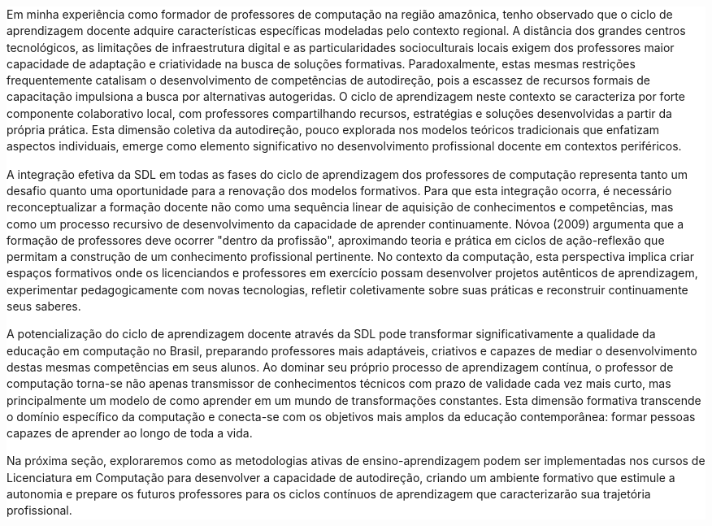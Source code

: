 Em minha experiência como formador de professores de computação na região amazônica, tenho observado que o ciclo de aprendizagem docente adquire características específicas modeladas pelo contexto regional. A distância dos grandes centros tecnológicos, as limitações de infraestrutura digital e as particularidades socioculturais locais exigem dos professores maior capacidade de adaptação e criatividade na busca de soluções formativas. Paradoxalmente, estas mesmas restrições frequentemente catalisam o desenvolvimento de competências de autodireção, pois a escassez de recursos formais de capacitação impulsiona a busca por alternativas autogeridas. O ciclo de aprendizagem neste contexto se caracteriza por forte componente colaborativo local, com professores compartilhando recursos, estratégias e soluções desenvolvidas a partir da própria prática. Esta dimensão coletiva da autodireção, pouco explorada nos modelos teóricos tradicionais que enfatizam aspectos individuais, emerge como elemento significativo no desenvolvimento profissional docente em contextos periféricos.

A integração efetiva da SDL em todas as fases do ciclo de aprendizagem dos professores de computação representa tanto um desafio quanto uma oportunidade para a renovação dos modelos formativos. Para que esta integração ocorra, é necessário reconceptualizar a formação docente não como uma sequência linear de aquisição de conhecimentos e competências, mas como um processo recursivo de desenvolvimento da capacidade de aprender continuamente. Nóvoa (2009) argumenta que a formação de professores deve ocorrer "dentro da profissão", aproximando teoria e prática em ciclos de ação-reflexão que permitam a construção de um conhecimento profissional pertinente. No contexto da computação, esta perspectiva implica criar espaços formativos onde os licenciandos e professores em exercício possam desenvolver projetos autênticos de aprendizagem, experimentar pedagogicamente com novas tecnologias, refletir coletivamente sobre suas práticas e reconstruir continuamente seus saberes.

A potencialização do ciclo de aprendizagem docente através da SDL pode transformar significativamente a qualidade da educação em computação no Brasil, preparando professores mais adaptáveis, criativos e capazes de mediar o desenvolvimento destas mesmas competências em seus alunos. Ao dominar seu próprio processo de aprendizagem contínua, o professor de computação torna-se não apenas transmissor de conhecimentos técnicos com prazo de validade cada vez mais curto, mas principalmente um modelo de como aprender em um mundo de transformações constantes. Esta dimensão formativa transcende o domínio específico da computação e conecta-se com os objetivos mais amplos da educação contemporânea: formar pessoas capazes de aprender ao longo de toda a vida.

Na próxima seção, exploraremos como as metodologias ativas de ensino-aprendizagem podem ser implementadas nos cursos de Licenciatura em Computação para desenvolver a capacidade de autodireção, criando um ambiente formativo que estimule a autonomia e prepare os futuros professores para os ciclos contínuos de aprendizagem que caracterizarão sua trajetória profissional.
